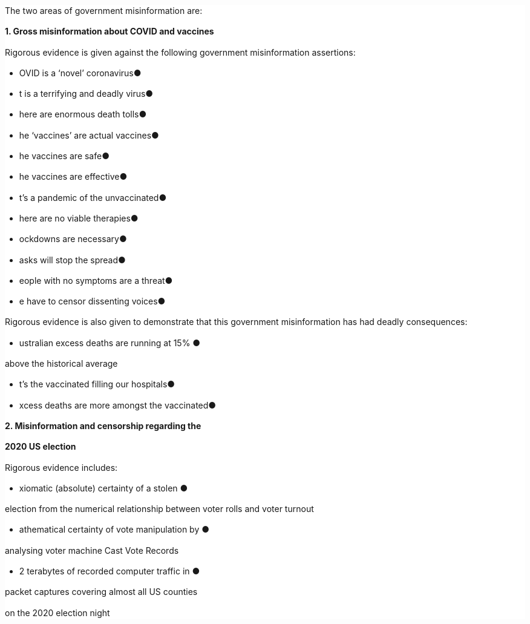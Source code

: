 The two areas of government misinformation are:

**1. Gross misinformation about COVID and vaccines**

Rigorous evidence is given against the following
government misinformation assertions:

   - OVID is a ‘novel’ coronavirus●

   - t is a terrifying and deadly virus●

   - here are enormous death tolls●

   - he ‘vaccines’ are actual vaccines●

   - he vaccines are safe●

   - he vaccines are effective●

   - t’s a pandemic of the unvaccinated●

   - here are no viable therapies●

   - ockdowns are necessary●

   - asks will stop the spread●

   - eople with no symptoms are a threat●

   - e have to censor dissenting voices●

Rigorous evidence is also given to demonstrate
that this government misinformation has had
deadly consequences:

   - ustralian excess deaths are running at 15% ●

above the historical average

   - t’s the vaccinated filling our hospitals●

   - xcess deaths are more amongst the vaccinated●

**2. Misinformation and censorship regarding the**

**2020 US election**

Rigorous evidence includes:

   - xiomatic (absolute) certainty of a stolen ●

election from the numerical relationship
between voter rolls and voter turnout

   - athematical certainty of vote manipulation by ●

analysing voter machine Cast Vote Records

   - 2 terabytes of recorded computer traffic in ●

packet captures covering almost all US counties


on the 2020 election night
